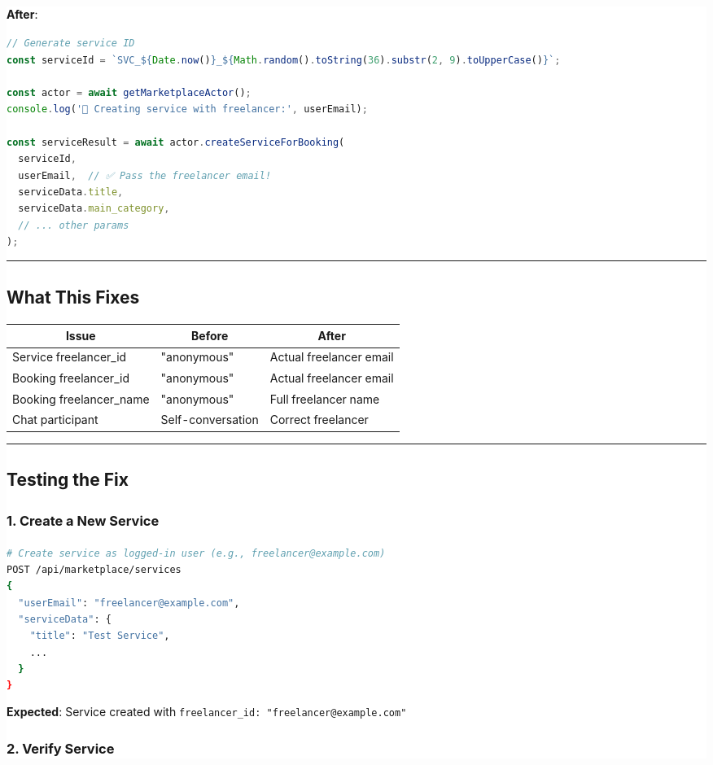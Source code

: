 **After**:
```typescript
// Generate service ID
const serviceId = `SVC_${Date.now()}_${Math.random().toString(36).substr(2, 9).toUpperCase()}`;

const actor = await getMarketplaceActor();
console.log('🔧 Creating service with freelancer:', userEmail);

const serviceResult = await actor.createServiceForBooking(
  serviceId,
  userEmail,  // ✅ Pass the freelancer email!
  serviceData.title,
  serviceData.main_category,
  // ... other params
);
```

---

## What This Fixes

| Issue | Before | After |
|-------|--------|-------|
| Service freelancer_id | "anonymous" | Actual freelancer email |
| Booking freelancer_id | "anonymous" | Actual freelancer email |
| Booking freelancer_name | "anonymous" | Full freelancer name |
| Chat participant | Self-conversation | Correct freelancer |

---

## Testing the Fix

### 1. Create a New Service

```bash
# Create service as logged-in user (e.g., freelancer@example.com)
POST /api/marketplace/services
{
  "userEmail": "freelancer@example.com",
  "serviceData": {
    "title": "Test Service",
    ...
  }
}
```

**Expected**: Service created with `freelancer_id: "freelancer@example.com"`

### 2. Verify Service
